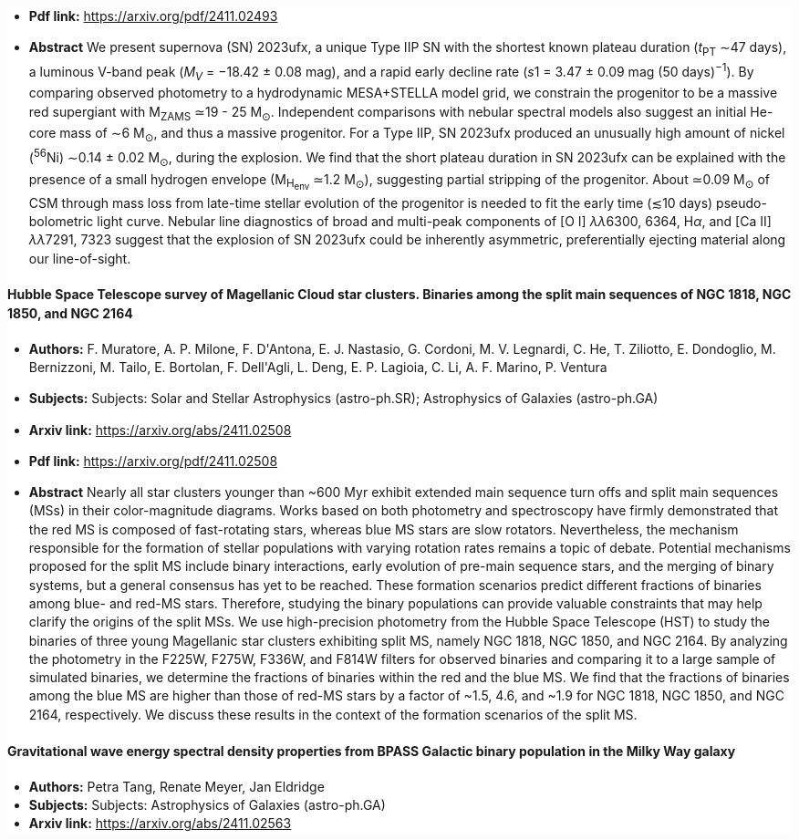  - **Pdf link:** https://arxiv.org/pdf/2411.02493

 - **Abstract**
 We present supernova (SN) 2023ufx, a unique Type IIP SN with the shortest known plateau duration ($t_\mathrm{PT}$ $\sim$47 days), a luminous V-band peak ($M_{V}$ = $-$18.42 $\pm$ 0.08 mag), and a rapid early decline rate ($s1$ = 3.47 $\pm$ 0.09 mag (50 days)$^{-1}$). By comparing observed photometry to a hydrodynamic MESA+STELLA model grid, we constrain the progenitor to be a massive red supergiant with M$_\mathrm{ZAMS}$ $\simeq$19 - 25 M$_{\odot}$. Independent comparisons with nebular spectral models also suggest an initial He-core mass of $\sim$6 M$_{\odot}$, and thus a massive progenitor. For a Type IIP, SN 2023ufx produced an unusually high amount of nickel ($^{56}$Ni) $\sim$0.14 $\pm$ 0.02 M$_{\odot}$, during the explosion. We find that the short plateau duration in SN 2023ufx can be explained with the presence of a small hydrogen envelope (M$_\mathrm{H_\mathrm{env}}$ $\simeq$1.2 M$_{\odot}$), suggesting partial stripping of the progenitor. About $\simeq$0.09 M$_{\odot}$ of CSM through mass loss from late-time stellar evolution of the progenitor is needed to fit the early time ($\lesssim$10 days) pseudo-bolometric light curve. Nebular line diagnostics of broad and multi-peak components of [O I] $\lambda\lambda$6300, 6364, H$\alpha$, and [Ca II] $\lambda \lambda$7291, 7323 suggest that the explosion of SN 2023ufx could be inherently asymmetric, preferentially ejecting material along our line-of-sight.
#### Hubble Space Telescope survey of Magellanic Cloud star clusters. Binaries among the split main sequences of NGC 1818, NGC 1850, and NGC 2164
 - **Authors:** F. Muratore, A. P. Milone, F. D'Antona, E. J. Nastasio, G. Cordoni, M. V. Legnardi, C. He, T. Ziliotto, E. Dondoglio, M. Bernizzoni, M. Tailo, E. Bortolan, F. Dell'Agli, L. Deng, E. P. Lagioia, C. Li, A. F. Marino, P. Ventura
 - **Subjects:** Subjects:
Solar and Stellar Astrophysics (astro-ph.SR); Astrophysics of Galaxies (astro-ph.GA)
 - **Arxiv link:** https://arxiv.org/abs/2411.02508

 - **Pdf link:** https://arxiv.org/pdf/2411.02508

 - **Abstract**
 Nearly all star clusters younger than ~600 Myr exhibit extended main sequence turn offs and split main sequences (MSs) in their color-magnitude diagrams. Works based on both photometry and spectroscopy have firmly demonstrated that the red MS is composed of fast-rotating stars, whereas blue MS stars are slow rotators. Nevertheless, the mechanism responsible for the formation of stellar populations with varying rotation rates remains a topic of debate. Potential mechanisms proposed for the split MS include binary interactions, early evolution of pre-main sequence stars, and the merging of binary systems, but a general consensus has yet to be reached. These formation scenarios predict different fractions of binaries among blue- and red-MS stars. Therefore, studying the binary populations can provide valuable constraints that may help clarify the origins of the split MSs. We use high-precision photometry from the Hubble Space Telescope (HST) to study the binaries of three young Magellanic star clusters exhibiting split MS, namely NGC 1818, NGC 1850, and NGC 2164. By analyzing the photometry in the F225W, F275W, F336W, and F814W filters for observed binaries and comparing it to a large sample of simulated binaries, we determine the fractions of binaries within the red and the blue MS. We find that the fractions of binaries among the blue MS are higher than those of red-MS stars by a factor of ~1.5, 4.6, and ~1.9 for NGC 1818, NGC 1850, and NGC 2164, respectively. We discuss these results in the context of the formation scenarios of the split MS.
#### Gravitational wave energy spectral density properties from BPASS Galactic binary population in the Milky Way galaxy
 - **Authors:** Petra Tang, Renate Meyer, Jan Eldridge
 - **Subjects:** Subjects:
Astrophysics of Galaxies (astro-ph.GA)
 - **Arxiv link:** https://arxiv.org/abs/2411.02563
